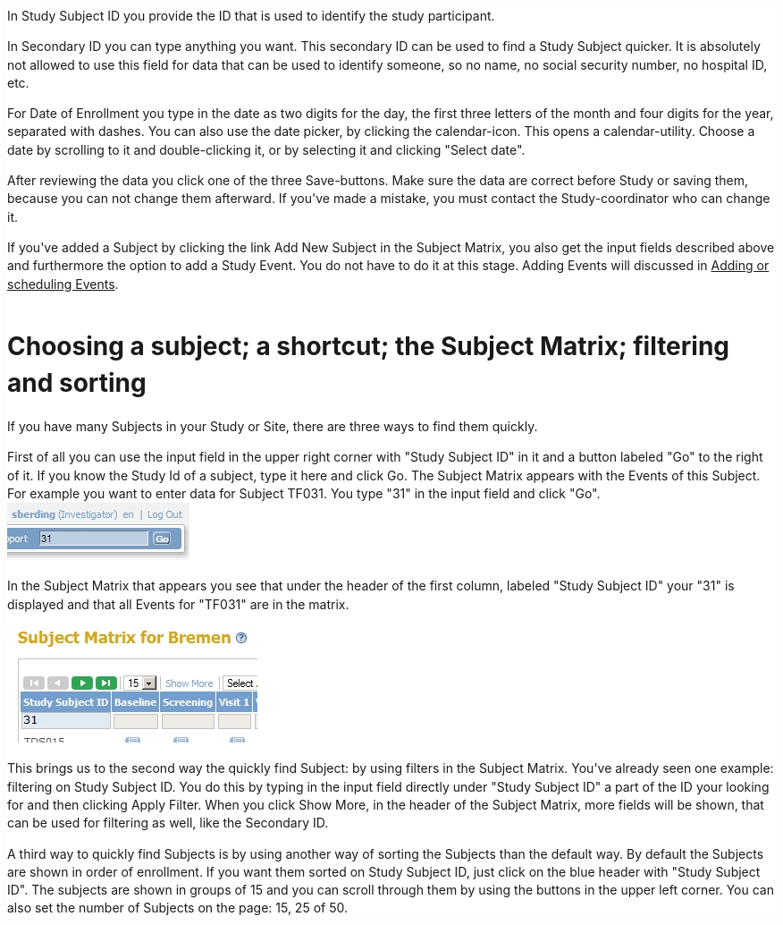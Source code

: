 In Study Subject ID you provide the ID that is used to identify the study participant.

In Secondary ID you can type anything you want. This secondary ID can be used to find a Study Subject quicker. It is absolutely not allowed to use this field for data that can be used to identify someone, so no name, no social security number, no hospital ID, etc.

For Date of Enrollment you type in the date as two digits for the day, the first three letters of the month and four digits for the year, separated with dashes. You can also use the date picker, by clicking the calendar-icon. This opens a calendar-utility. Choose a date by scrolling to it and double-clicking it, or by selecting it and clicking "Select date".

After reviewing the data you click one of the three Save-buttons. Make sure the data are correct before Study or saving them, because you can not change them afterward. If you've made a mistake, you must contact the Study-coordinator who can change it.

If you've added a Subject by clicking the link Add New Subject in the Subject Matrix, you also get the input fields described above and furthermore the option to add a Study Event. You do not have to do it at this stage. Adding Events will discussed in [Adding or scheduling Events](#adding-or-scheduling-events).

# Choosing a subject; a shortcut; the Subject Matrix; filtering and sorting

If you have many Subjects in your Study or Site, there are three ways to find them quickly.

First of all you can use the input field in the upper right corner with "Study Subject ID" in it and a button labeled "Go" to the right of it. If you know the Study Id of a subject, type it here and click Go. The Subject Matrix appears with the Events of this Subject. For example you want to enter data for Subject TF031. You type "31" in the input field and click "Go".
![filter subjects](investigator-manual_images/filter_subjects.png "filter subjects")

In the Subject Matrix that appears you see that under the header of the first column, labeled "Study Subject ID" your "31" is displayed and that all Events for "TF031" are in the matrix.

![filter subjects](investigator-manual_images/filter_subject_matrix.png "filter subjects")

This brings us to the second way the quickly find Subject: by using filters in the Subject Matrix. You've already seen one example: filtering on Study Subject ID. You do this by typing in the input field directly under "Study Subject ID" a part of the ID your looking for and then clicking Apply Filter. When you click Show More, in the header of the Subject Matrix, more fields will be shown, that can be used for filtering as well, like the Secondary ID.

A third way to quickly find Subjects is by using another way of sorting the Subjects than the default way. By default the Subjects are shown in order of enrollment. If you want them sorted on Study Subject ID, just click on the blue header with "Study Subject ID". The subjects are shown in groups of 15 and you can scroll through them by using the buttons in the upper left corner. You can also set the number of Subjects on the page: 15, 25 of 50.
